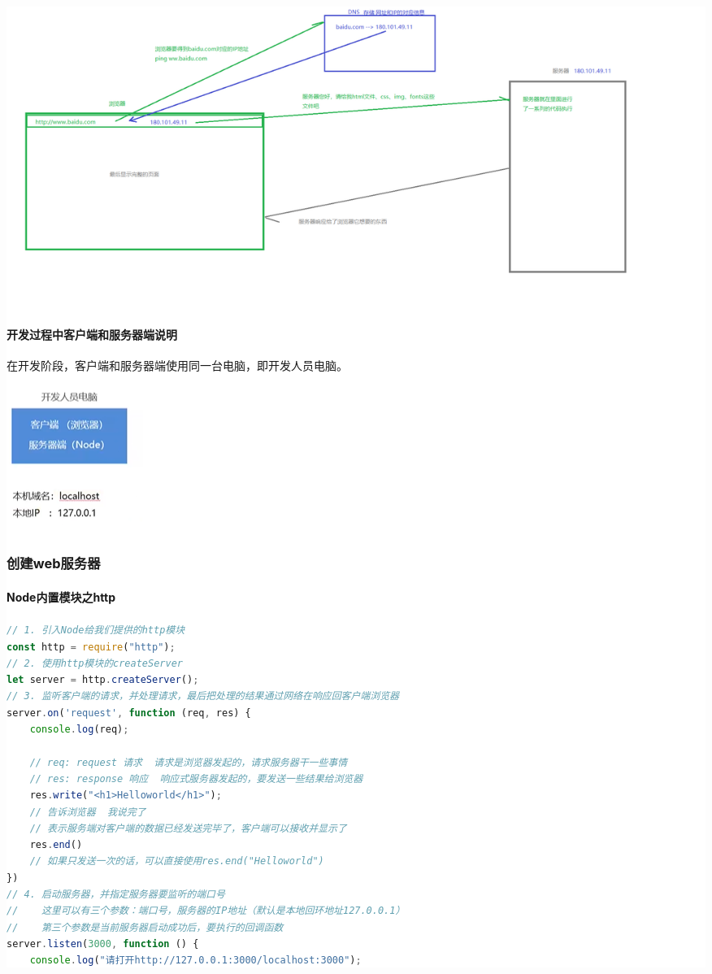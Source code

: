 ![1588856872586](随堂笔记.assets/1588856872586.png)



#### 开发过程中客户端和服务器端说明

在开发阶段，客户端和服务器端使用同一台电脑，即开发人员电脑。

![1588843303484](随堂笔记.assets/1588843303484.png)



### 创建web服务器

#### Node内置模块之http

```js
// 1. 引入Node给我们提供的http模块
const http = require("http");
// 2. 使用http模块的createServer
let server = http.createServer();
// 3. 监听客户端的请求，并处理请求，最后把处理的结果通过网络在响应回客户端浏览器
server.on('request', function (req, res) {
    console.log(req);

    // req: request 请求  请求是浏览器发起的，请求服务器干一些事情
    // res: response 响应  响应式服务器发起的，要发送一些结果给浏览器
    res.write("<h1>Helloworld</h1>");
    // 告诉浏览器  我说完了
    // 表示服务端对客户端的数据已经发送完毕了，客户端可以接收并显示了
    res.end()
    // 如果只发送一次的话，可以直接使用res.end("Helloworld")
})
// 4. 启动服务器，并指定服务器要监听的端口号
//    这里可以有三个参数：端口号，服务器的IP地址（默认是本地回环地址127.0.0.1）
//    第三个参数是当前服务器启动成功后，要执行的回调函数
server.listen(3000, function () {
    console.log("请打开http://127.0.0.1:3000/localhost:3000");
```
